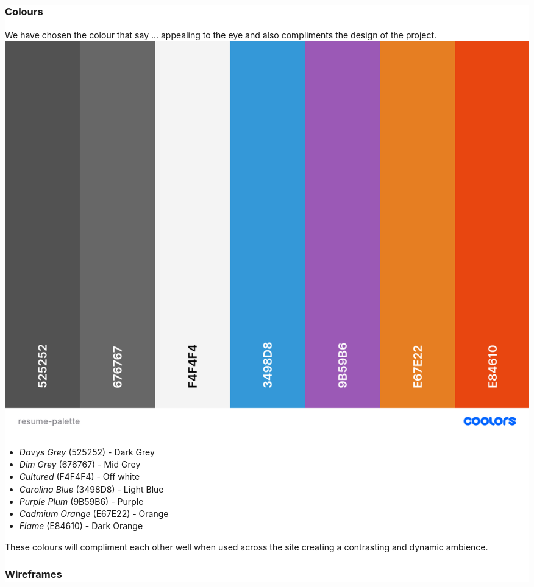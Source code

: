 ### Colours ###

We have chosen the colour that say ... appealing to the eye and also compliments the design of the project.
![Colour palette](assets/images/resume-palette.png)

- *Davys Grey* (525252) - Dark Grey
- *Dim Grey* (676767) - Mid Grey
- *Cultured* (F4F4F4) - Off white
- *Carolina Blue* (3498D8) - Light Blue
- *Purple Plum* (9B59B6) - Purple
- *Cadmium Orange* (E67E22) - Orange
- *Flame* (E84610) - Dark Orange

These colours will compliment each other well when used across the site creating a contrasting and dynamic ambience.

### Wireframes ###
